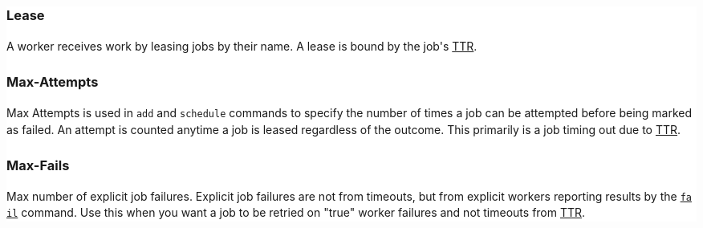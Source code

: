 ### Lease

A worker receives work by leasing jobs by their name. A lease is bound by the job's [TTR](#ttr---time-to-run).

### Max-Attempts

Max Attempts is used in `add` and `schedule` commands to specify the number of times a job can be attempted before being marked as failed. An attempt is counted anytime a job is leased regardless of the outcome. This primarily is a job timing out due to [TTR](#ttr---time-to-run).

### Max-Fails

Max number of explicit job failures. Explicit job failures are not from timeouts, but from explicit workers reporting results by the [`fail`](#fail) command. Use this when you want a job to be retried on "true" worker failures and not timeouts from [TTR](#ttr---time-to-run).
